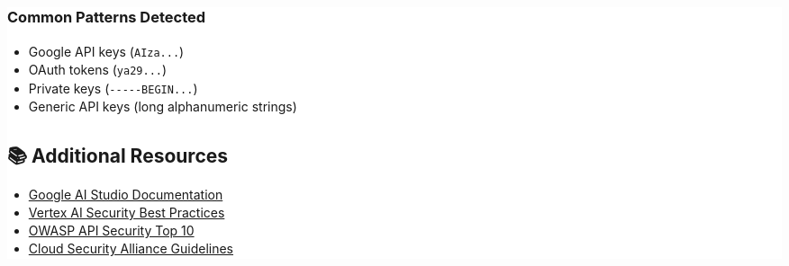 ### Common Patterns Detected
- Google API keys (`AIza...`)
- OAuth tokens (`ya29...`)
- Private keys (`-----BEGIN...`)
- Generic API keys (long alphanumeric strings)

## 📚 Additional Resources

- [Google AI Studio Documentation](https://ai.google.dev/)
- [Vertex AI Security Best Practices](https://cloud.google.com/vertex-ai/docs/general/security)
- [OWASP API Security Top 10](https://owasp.org/www-project-api-security/)
- [Cloud Security Alliance Guidelines](https://cloudsecurityalliance.org/)